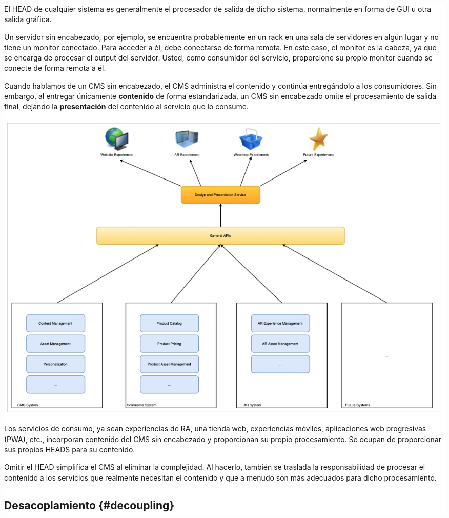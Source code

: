 El HEAD de cualquier sistema es generalmente el procesador de salida de dicho sistema, normalmente en forma de GUI u otra salida gráfica.

Un servidor sin encabezado, por ejemplo, se encuentra probablemente en un rack en una sala de servidores en algún lugar y no tiene un monitor conectado. Para acceder a él, debe conectarse de forma remota. En este caso, el monitor es la cabeza, ya que se encarga de procesar el output del servidor. Usted, como consumidor del servicio, proporcione su propio monitor cuando se conecte de forma remota a él.

Cuando hablamos de un CMS sin encabezado, el CMS administra el contenido y continúa entregándolo a los consumidores. Sin embargo, al entregar únicamente **contenido** de forma estandarizada, un CMS sin encabezado omite el procesamiento de salida final, dejando la **presentación** del contenido al servicio que lo consume.

![CMS sin encabezado](assets/headless-cms.png)

Los servicios de consumo, ya sean experiencias de RA, una tienda web, experiencias móviles, aplicaciones web progresivas (PWA), etc., incorporan contenido del CMS sin encabezado y proporcionan su propio procesamiento. Se ocupan de proporcionar sus propios HEADS para su contenido.

Omitir el HEAD simplifica el CMS al eliminar la complejidad. Al hacerlo, también se traslada la responsabilidad de procesar el contenido a los servicios que realmente necesitan el contenido y que a menudo son más adecuados para dicho procesamiento.

## Desacoplamiento {#decoupling}
